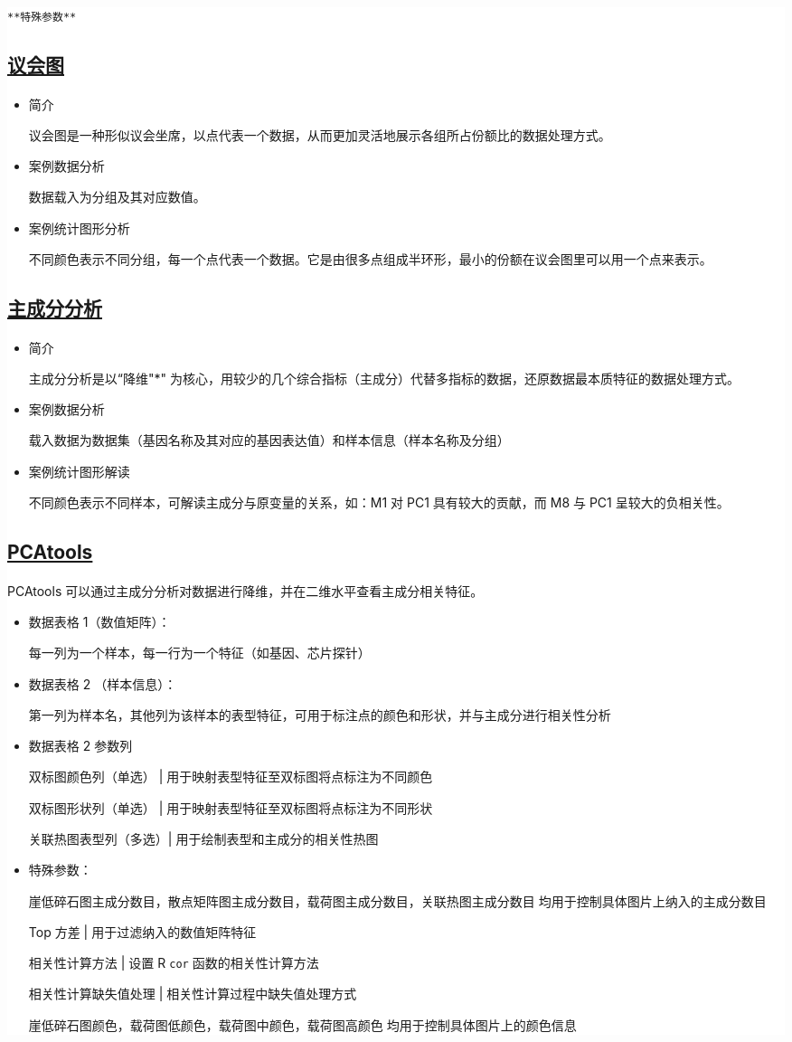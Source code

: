    **特殊参数**
    
    
## [议会图](/basic/parliament)

- 简介

  议会图是一种形似议会坐席，以点代表一个数据，从而更加灵活地展示各组所占份额比的数据处理方式。

- 案例数据分析

  数据载入为分组及其对应数值。

- 案例统计图形分析

  不同颜色表示不同分组，每一个点代表一个数据。它是由很多点组成半环形，最小的份额在议会图里可以用一个点来表示。

## [主成分分析](/basic/pca)

- 简介

  主成分分析是以“降维"\*" 为核心，用较少的几个综合指标（主成分）代替多指标的数据，还原数据最本质特征的数据处理方式。

- 案例数据分析

  载入数据为数据集（基因名称及其对应的基因表达值）和样本信息（样本名称及分组）

- 案例统计图形解读

  不同颜色表示不同样本，可解读主成分与原变量的关系，如：M1 对 PC1 具有较大的贡献，而 M8 与 PC1 呈较大的负相关性。

## [PCAtools](/basic/pcatools)

PCAtools 可以通过主成分分析对数据进行降维，并在二维水平查看主成分相关特征。

- 数据表格 1（数值矩阵）：

  每一列为一个样本，每一行为一个特征（如基因、芯片探针）

- 数据表格 2 （样本信息）：

  第一列为样本名，其他列为该样本的表型特征，可用于标注点的颜色和形状，并与主成分进行相关性分析

- 数据表格 2 参数列

  双标图颜色列（单选） | 用于映射表型特征至双标图将点标注为不同颜色

  双标图形状列（单选） | 用于映射表型特征至双标图将点标注为不同形状

  关联热图表型列（多选）| 用于绘制表型和主成分的相关性热图
  
- 特殊参数：

  崖低碎石图主成分数目，散点矩阵图主成分数目，载荷图主成分数目，关联热图主成分数目 均用于控制具体图片上纳入的主成分数目

  Top 方差 | 用于过滤纳入的数值矩阵特征

  相关性计算方法 | 设置 R `cor` 函数的相关性计算方法

  相关性计算缺失值处理 | 相关性计算过程中缺失值处理方式

  崖低碎石图颜色，载荷图低颜色，载荷图中颜色，载荷图高颜色 均用于控制具体图片上的颜色信息
  
